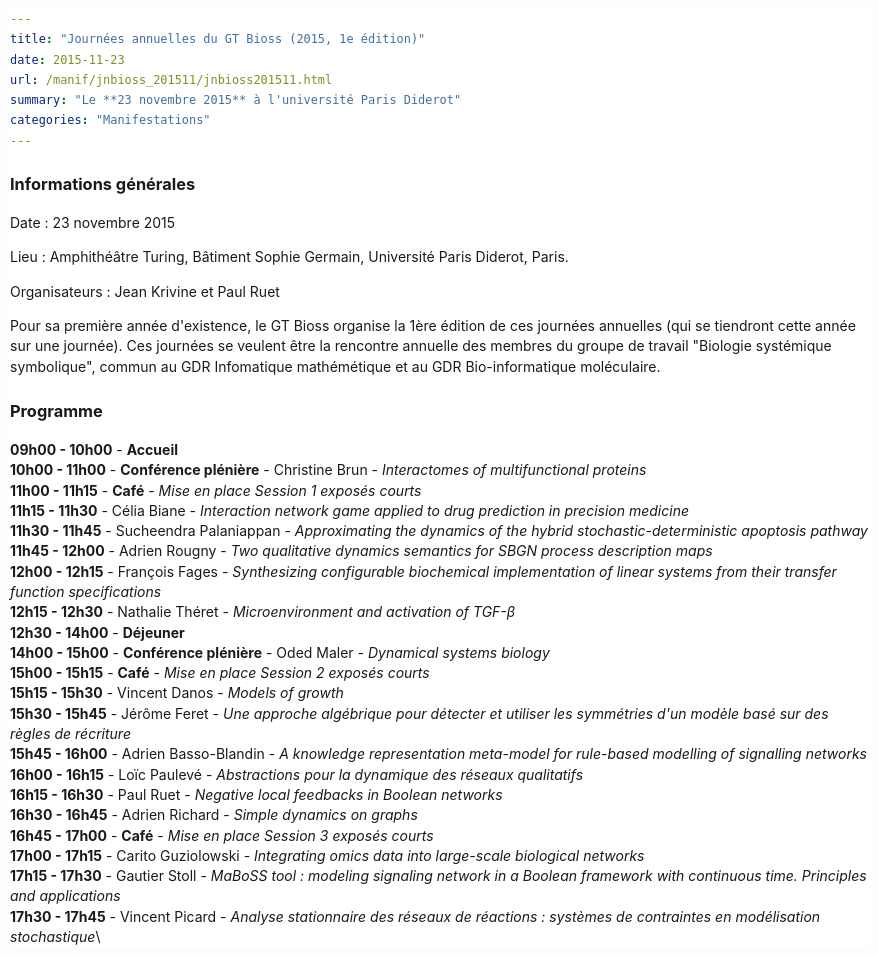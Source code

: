 ```yaml
---
title: "Journées annuelles du GT Bioss (2015, 1e édition)"
date: 2015-11-23
url: /manif/jnbioss_201511/jnbioss201511.html
summary: "Le **23 novembre 2015** à l'université Paris Diderot"
categories: "Manifestations"
---
```



### Informations générales

Date : 23 novembre 2015

Lieu : Amphithéâtre Turing, Bâtiment Sophie Germain, Université Paris
Diderot, Paris.

Organisateurs : Jean Krivine et Paul Ruet

Pour sa première année d\'existence, le GT Bioss organise la 1ère
édition de ces journées annuelles (qui se tiendront cette année sur une
journée). Ces journées se veulent être la rencontre annuelle des membres
du groupe de travail \"Biologie systémique symbolique\", commun au GDR
Infomatique mathémétique et au GDR Bio-informatique moléculaire.

### Programme

**09h00 - 10h00** - **Accueil**\
**10h00 - 11h00** - **Conférence plénière** - Christine Brun -
*Interactomes of multifunctional proteins*\
**11h00 - 11h15** - **Café** - *Mise en place Session 1 exposés courts*\
**11h15 - 11h30** - Célia Biane - *Interaction network game applied to
drug prediction in precision medicine*\
**11h30 - 11h45** - Sucheendra Palaniappan - *Approximating the dynamics
of the hybrid stochastic-deterministic apoptosis pathway*\
**11h45 - 12h00** - Adrien Rougny - *Two qualitative dynamics semantics
for SBGN process description maps*\
**12h00 - 12h15** - François Fages - *Synthesizing configurable
biochemical implementation of linear systems from their transfer
function specifications*\
**12h15 - 12h30** - Nathalie Théret - *Microenvironment and activation
of TGF-β*\
**12h30 - 14h00** - **Déjeuner**\
**14h00 - 15h00** - **Conférence plénière** - Oded Maler - *Dynamical
systems biology*\
**15h00 - 15h15** - **Café** - *Mise en place Session 2 exposés courts*\
**15h15 - 15h30** - Vincent Danos - *Models of growth*\
**15h30 - 15h45** - Jérôme Feret - *Une approche algébrique pour
détecter et utiliser les symmétries d\'un modèle basé sur des règles de
récriture*\
**15h45 - 16h00** - Adrien Basso-Blandin - *A knowledge representation
meta-model for rule-based modelling of signalling networks*\
**16h00 - 16h15** - Loïc Paulevé - *Abstractions pour la dynamique des
réseaux qualitatifs*\
**16h15 - 16h30** - Paul Ruet - *Negative local feedbacks in Boolean
networks*\
**16h30 - 16h45** - Adrien Richard - *Simple dynamics on graphs*\
**16h45 - 17h00** - **Café** - *Mise en place Session 3 exposés courts*\
**17h00 - 17h15** - Carito Guziolowski - *Integrating omics data into
large-scale biological networks*\
**17h15 - 17h30** - Gautier Stoll - *MaBoSS tool : modeling signaling
network in a Boolean framework with continuous time. Principles and
applications*\
**17h30 - 17h45** - Vincent Picard - *Analyse stationnaire des réseaux
de réactions : systèmes de contraintes en modélisation stochastique*\